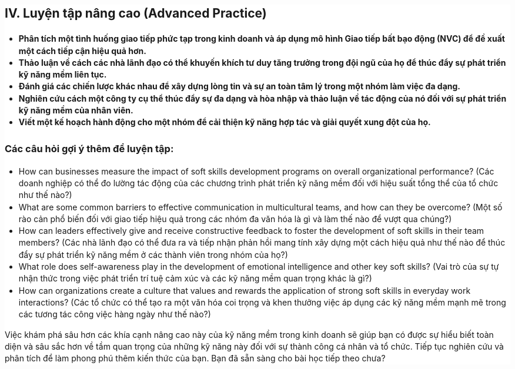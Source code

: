 ## IV. Luyện tập nâng cao (Advanced Practice)

* **Phân tích một tình huống giao tiếp phức tạp trong kinh doanh và áp dụng mô hình Giao tiếp bất bạo động (NVC) để đề xuất một cách tiếp cận hiệu quả hơn.**
* **Thảo luận về cách các nhà lãnh đạo có thể khuyến khích tư duy tăng trưởng trong đội ngũ của họ để thúc đẩy sự phát triển kỹ năng mềm liên tục.**
* **Đánh giá các chiến lược khác nhau để xây dựng lòng tin và sự an toàn tâm lý trong một nhóm làm việc đa dạng.**
* **Nghiên cứu cách một công ty cụ thể thúc đẩy sự đa dạng và hòa nhập và thảo luận về tác động của nó đối với sự phát triển kỹ năng mềm của nhân viên.**
* **Viết một kế hoạch hành động cho một nhóm để cải thiện kỹ năng hợp tác và giải quyết xung đột của họ.**

### Các câu hỏi gợi ý thêm để luyện tập:

* How can businesses measure the impact of soft skills development programs on overall organizational performance? (Các doanh nghiệp có thể đo lường tác động của các chương trình phát triển kỹ năng mềm đối với hiệu suất tổng thể của tổ chức như thế nào?)
* What are some common barriers to effective communication in multicultural teams, and how can they be overcome? (Một số rào cản phổ biến đối với giao tiếp hiệu quả trong các nhóm đa văn hóa là gì và làm thế nào để vượt qua chúng?)
* How can leaders effectively give and receive constructive feedback to foster the development of soft skills in their team members? (Các nhà lãnh đạo có thể đưa ra và tiếp nhận phản hồi mang tính xây dựng một cách hiệu quả như thế nào để thúc đẩy sự phát triển kỹ năng mềm ở các thành viên trong nhóm của họ?)
* What role does self-awareness play in the development of emotional intelligence and other key soft skills? (Vai trò của sự tự nhận thức trong việc phát triển trí tuệ cảm xúc và các kỹ năng mềm quan trọng khác là gì?)
* How can organizations create a culture that values and rewards the application of strong soft skills in everyday work interactions? (Các tổ chức có thể tạo ra một văn hóa coi trọng và khen thưởng việc áp dụng các kỹ năng mềm mạnh mẽ trong các tương tác công việc hàng ngày như thế nào?)

Việc khám phá sâu hơn các khía cạnh nâng cao này của kỹ năng mềm trong kinh doanh sẽ giúp bạn có được sự hiểu biết toàn diện và sâu sắc hơn về tầm quan trọng của những kỹ năng này đối với sự thành công cá nhân và tổ chức. Tiếp tục nghiên cứu và phân tích để làm phong phú thêm kiến thức của bạn. Bạn đã sẵn sàng cho bài học tiếp theo chưa?
